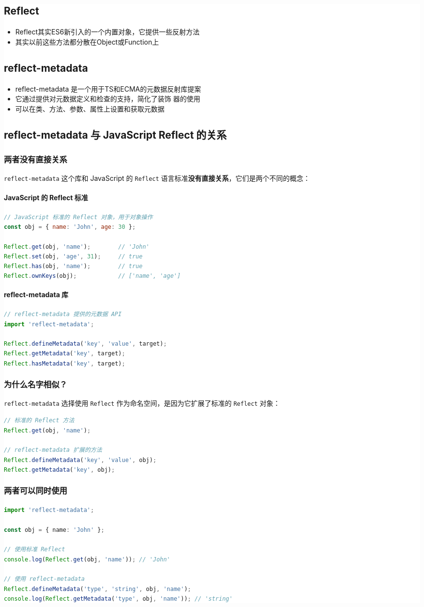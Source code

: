 ## Reflect
- Reflect其实ES6新引入的一个内置对象，它提供一些反射方法
- 其实以前这些方法都分散在Object或Function上

## reflect-metadata 
- reflect-metadata 是一个用于TS和ECMA的元数据反射库提案
- 它通过提供对元数据定义和检查的支持，简化了装饰 器的使用
- 可以在类、方法、参数、属性上设置和获取元数据

## reflect-metadata 与 JavaScript Reflect 的关系

### 两者没有直接关系
`reflect-metadata` 这个库和 JavaScript 的 `Reflect` 语言标准**没有直接关系**，它们是两个不同的概念：

#### JavaScript 的 Reflect 标准
```javascript
// JavaScript 标准的 Reflect 对象，用于对象操作
const obj = { name: 'John', age: 30 };

Reflect.get(obj, 'name');        // 'John'
Reflect.set(obj, 'age', 31);     // true
Reflect.has(obj, 'name');        // true
Reflect.ownKeys(obj);            // ['name', 'age']
```

#### reflect-metadata 库
```typescript
// reflect-metadata 提供的元数据 API
import 'reflect-metadata';

Reflect.defineMetadata('key', 'value', target);
Reflect.getMetadata('key', target);
Reflect.hasMetadata('key', target);
```

### 为什么名字相似？
`reflect-metadata` 选择使用 `Reflect` 作为命名空间，是因为它扩展了标准的 `Reflect` 对象：

```typescript
// 标准的 Reflect 方法
Reflect.get(obj, 'name');

// reflect-metadata 扩展的方法
Reflect.defineMetadata('key', 'value', obj);
Reflect.getMetadata('key', obj);
```

### 两者可以同时使用
```typescript
import 'reflect-metadata';

const obj = { name: 'John' };

// 使用标准 Reflect
console.log(Reflect.get(obj, 'name')); // 'John'

// 使用 reflect-metadata
Reflect.defineMetadata('type', 'string', obj, 'name');
console.log(Reflect.getMetadata('type', obj, 'name')); // 'string'
```

